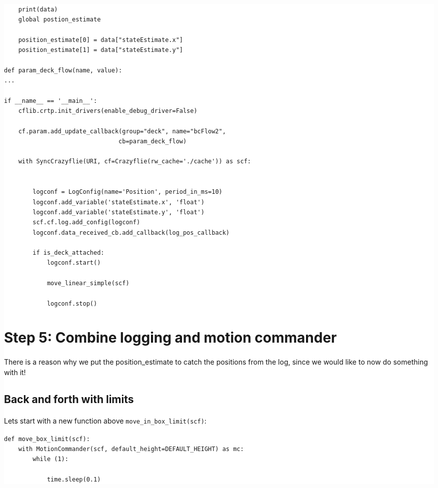 ```
    print(data)
    global postion_estimate

    position_estimate[0] = data["stateEstimate.x"]
    position_estimate[1] = data["stateEstimate.y"]

def param_deck_flow(name, value):
...

if __name__ == '__main__':
    cflib.crtp.init_drivers(enable_debug_driver=False)

    cf.param.add_update_callback(group="deck", name="bcFlow2",
                                cb=param_deck_flow)
    
    with SyncCrazyflie(URI, cf=Crazyflie(rw_cache='./cache')) as scf:


        logconf = LogConfig(name='Position', period_in_ms=10)
        logconf.add_variable('stateEstimate.x', 'float')
        logconf.add_variable('stateEstimate.y', 'float')
        scf.cf.log.add_config(logconf)
        logconf.data_received_cb.add_callback(log_pos_callback)

        if is_deck_attached:
            logconf.start()

            move_linear_simple(scf)

            logconf.stop()

```

# Step 5: Combine logging and motion commander

There is a reason why we put the position_estimate to catch the positions from the log, since we would like to now do something with it!

## Back and forth with limits
Lets start with a new function above `move_in_box_limit(scf)`:

```
def move_box_limit(scf):
    with MotionCommander(scf, default_height=DEFAULT_HEIGHT) as mc:
        while (1):

            time.sleep(0.1)

```
